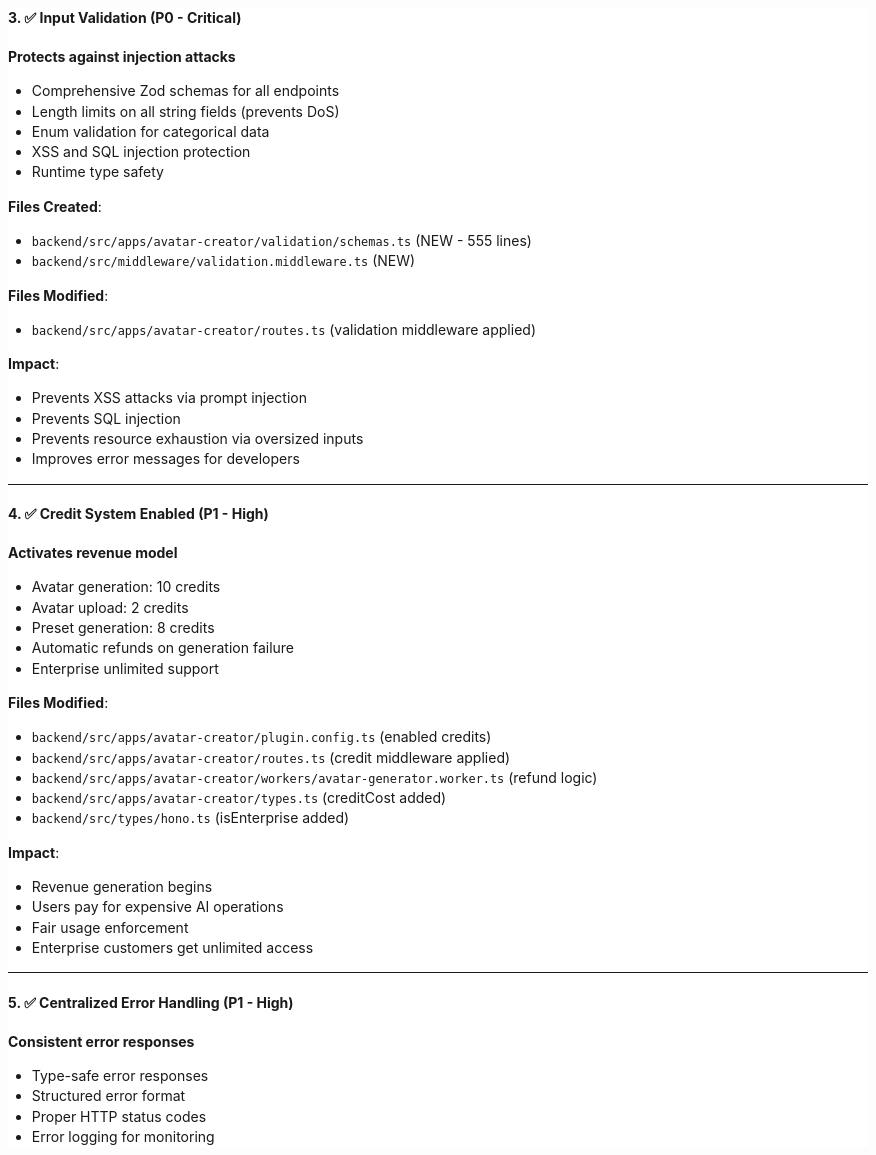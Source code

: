 
#### 3. ✅ Input Validation (P0 - Critical)
**Protects against injection attacks**

- Comprehensive Zod schemas for all endpoints
- Length limits on all string fields (prevents DoS)
- Enum validation for categorical data
- XSS and SQL injection protection
- Runtime type safety

**Files Created**:
- `backend/src/apps/avatar-creator/validation/schemas.ts` (NEW - 555 lines)
- `backend/src/middleware/validation.middleware.ts` (NEW)

**Files Modified**:
- `backend/src/apps/avatar-creator/routes.ts` (validation middleware applied)

**Impact**:
- Prevents XSS attacks via prompt injection
- Prevents SQL injection
- Prevents resource exhaustion via oversized inputs
- Improves error messages for developers

---

#### 4. ✅ Credit System Enabled (P1 - High)
**Activates revenue model**

- Avatar generation: 10 credits
- Avatar upload: 2 credits
- Preset generation: 8 credits
- Automatic refunds on generation failure
- Enterprise unlimited support

**Files Modified**:
- `backend/src/apps/avatar-creator/plugin.config.ts` (enabled credits)
- `backend/src/apps/avatar-creator/routes.ts` (credit middleware applied)
- `backend/src/apps/avatar-creator/workers/avatar-generator.worker.ts` (refund logic)
- `backend/src/apps/avatar-creator/types.ts` (creditCost added)
- `backend/src/types/hono.ts` (isEnterprise added)

**Impact**:
- Revenue generation begins
- Users pay for expensive AI operations
- Fair usage enforcement
- Enterprise customers get unlimited access

---

#### 5. ✅ Centralized Error Handling (P1 - High)
**Consistent error responses**

- Type-safe error responses
- Structured error format
- Proper HTTP status codes
- Error logging for monitoring
